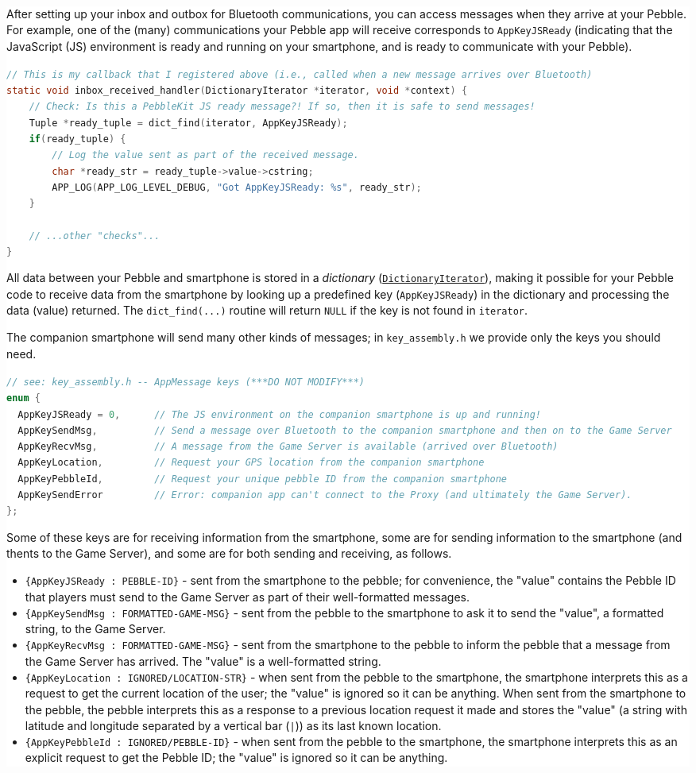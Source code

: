 After setting up your inbox and outbox for Bluetooth communications, you can access messages when they arrive at your Pebble.
For example, one of the (many) communications your Pebble app will receive corresponds to `AppKeyJSReady` (indicating that the JavaScript (JS) environment is ready and running on your smartphone, and is ready to communicate with your Pebble).

```c
// This is my callback that I registered above (i.e., called when a new message arrives over Bluetooth)
static void inbox_received_handler(DictionaryIterator *iterator, void *context) {
    // Check: Is this a PebbleKit JS ready message?! If so, then it is safe to send messages!
    Tuple *ready_tuple = dict_find(iterator, AppKeyJSReady);
    if(ready_tuple) {
        // Log the value sent as part of the received message.
        char *ready_str = ready_tuple->value->cstring;
        APP_LOG(APP_LOG_LEVEL_DEBUG, "Got AppKeyJSReady: %s", ready_str);
    }

    // ...other "checks"...
}
```

All data between your Pebble and smartphone is stored in a *dictionary* ([`DictionaryIterator`](https://developer.pebble.com/docs/c/Foundation/Dictionary/#DictionaryIterator)), making it possible for your Pebble code to receive data from the smartphone by looking up a predefined key (`AppKeyJSReady`) in the dictionary and processing the data (value) returned.
The `dict_find(...)` routine will return `NULL` if the key is not found in `iterator`.

The companion smartphone will send many other kinds of messages; in `key_assembly.h` we provide only the keys you should need.

```c
// see: key_assembly.h -- AppMessage keys (***DO NOT MODIFY***)
enum {
  AppKeyJSReady = 0,      // The JS environment on the companion smartphone is up and running!
  AppKeySendMsg,          // Send a message over Bluetooth to the companion smartphone and then on to the Game Server
  AppKeyRecvMsg,          // A message from the Game Server is available (arrived over Bluetooth)
  AppKeyLocation,         // Request your GPS location from the companion smartphone
  AppKeyPebbleId,         // Request your unique pebble ID from the companion smartphone
  AppKeySendError         // Error: companion app can't connect to the Proxy (and ultimately the Game Server).
};
```

Some of these keys are for receiving information from the smartphone, some are for sending information to the smartphone (and thents to the Game Server), and some are for both sending and receiving, as follows.

* `{AppKeyJSReady : PEBBLE-ID}` - sent from the smartphone to the pebble; for convenience, the "value" contains the Pebble ID that players must send to the Game Server as part of their well-formatted messages.
* `{AppKeySendMsg : FORMATTED-GAME-MSG}` - sent from the pebble to the smartphone to ask it to send the "value", a formatted string, to the Game Server.
* `{AppKeyRecvMsg : FORMATTED-GAME-MSG}` - sent from the smartphone to the pebble to inform the pebble that a message from the Game Server has arrived.
The "value" is a well-formatted string.
* `{AppKeyLocation : IGNORED/LOCATION-STR}` - when sent from the pebble to the smartphone, the smartphone interprets this as a request to get the current location of the user; the "value" is ignored so it can be anything.
When sent from the smartphone to the pebble, the pebble interprets this as a response to a previous location request it made and stores the "value" (a string with latitude and longitude separated by a vertical bar (`|`)) as its last known location.
* `{AppKeyPebbleId : IGNORED/PEBBLE-ID}` - when sent from the pebble to the smartphone, the smartphone interprets this as an explicit request to get the Pebble ID; the "value" is ignored so it can be anything.